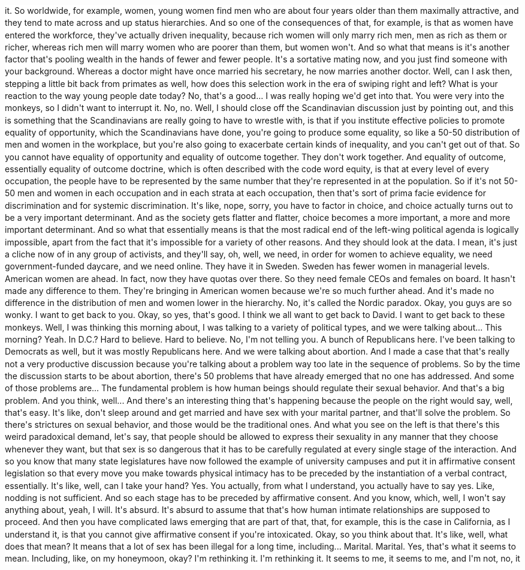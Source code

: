 it. So worldwide, for example, women, young women find men who are about four years older than them maximally attractive, and they tend to mate across and up status hierarchies. And so one of the consequences of that, for example, is that as women have entered the workforce, they've actually driven inequality, because rich women will only marry rich men, men as rich as them or richer, whereas rich men will marry women who are poorer than them, but women won't. And so what that means is it's another factor that's pooling wealth in the hands of fewer and fewer people. It's a sortative mating now, and you just find someone with your background. Whereas a doctor might have once married his secretary, he now marries another doctor. Well, can I ask then, stepping a little bit back from primates as well, how does this selection work in the era of swiping right and left? What is your reaction to the way young people date today? No, that's a good... I was really hoping we'd get into that. You were very into the monkeys, so I didn't want to interrupt it. No, no. Well, I should close off the Scandinavian discussion just by pointing out, and this is something that the Scandinavians are really going to have to wrestle with, is that if you institute effective policies to promote equality of opportunity, which the Scandinavians have done, you're going to produce some equality, so like a 50-50 distribution of men and women in the workplace, but you're also going to exacerbate certain kinds of inequality, and you can't get out of that. So you cannot have equality of opportunity and equality of outcome together. They don't work together. And equality of outcome, essentially equality of outcome doctrine, which is often described with the code word equity, is that at every level of every occupation, the people have to be represented by the same number that they're represented in at the population. So if it's not 50-50 men and women in each occupation and in each strata at each occupation, then that's sort of prima facie evidence for discrimination and for systemic discrimination. It's like, nope, sorry, you have to factor in choice, and choice actually turns out to be a very important determinant. And as the society gets flatter and flatter, choice becomes a more important, a more and more important determinant. And so what that essentially means is that the most radical end of the left-wing political agenda is logically impossible, apart from the fact that it's impossible for a variety of other reasons. And they should look at the data. I mean, it's just a cliche now of in any group of activists, and they'll say, oh, well, we need, in order for women to achieve equality, we need government-funded daycare, and we need online. They have it in Sweden. Sweden has fewer women in managerial levels. American women are ahead. In fact, now they have quotas over there. So they need female CEOs and females on board. It hasn't made any difference to them. They're bringing in American women because we're so much further ahead. And it's made no difference in the distribution of men and women lower in the hierarchy. No, it's called the Nordic paradox. Okay, you guys are so wonky. I want to get back to you. Okay, so yes, that's good. I think we all want to get back to David. I want to get back to these monkeys. Well, I was thinking this morning about, I was talking to a variety of political types, and we were talking about... This morning? Yeah. In D.C.? Hard to believe. Hard to believe. No, I'm not telling you. A bunch of Republicans here. I've been talking to Democrats as well, but it was mostly Republicans here. And we were talking about abortion. And I made a case that that's really not a very productive discussion because you're talking about a problem way too late in the sequence of problems. So by the time the discussion starts to be about abortion, there's 50 problems that have already emerged that no one has addressed. And some of those problems are... The fundamental problem is how human beings should regulate their sexual behavior. And that's a big problem. And you think, well... And there's an interesting thing that's happening because the people on the right would say, well, that's easy. It's like, don't sleep around and get married and have sex with your marital partner, and that'll solve the problem. So there's strictures on sexual behavior, and those would be the traditional ones. And what you see on the left is that there's this weird paradoxical demand, let's say, that people should be allowed to express their sexuality in any manner that they choose whenever they want, but that sex is so dangerous that it has to be carefully regulated at every single stage of the interaction. And so you know that many state legislatures have now followed the example of university campuses and put it in affirmative consent legislation so that every move you make towards physical intimacy has to be preceded by the instantiation of a verbal contract, essentially. It's like, well, can I take your hand? Yes. You actually, from what I understand, you actually have to say yes. Like, nodding is not sufficient. And so each stage has to be preceded by affirmative consent. And you know, which, well, I won't say anything about, yeah, I will. It's absurd. It's absurd to assume that that's how human intimate relationships are supposed to proceed. And then you have complicated laws emerging that are part of that, that, for example, this is the case in California, as I understand it, is that you cannot give affirmative consent if you're intoxicated. Okay, so you think about that. It's like, well, what does that mean? It means that a lot of sex has been illegal for a long time, including... Marital. Marital. Yes, that's what it seems to mean. Including, like, on my honeymoon, okay? I'm rethinking it. I'm rethinking it. It seems to me, it seems to me, and I'm not, no, it